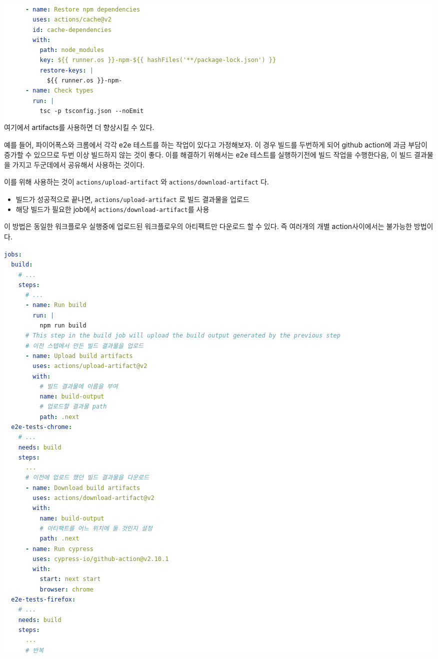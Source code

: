 ```yaml
      - name: Restore npm dependencies
        uses: actions/cache@v2
        id: cache-dependencies
        with:
          path: node_modules
          key: ${{ runner.os }}-npm-${{ hashFiles('**/package-lock.json') }}
          restore-keys: |
            ${{ runner.os }}-npm-
      - name: Check types
        run: |
          tsc -p tsconfig.json --noEmit
```

여기에서 artifacts를 사용하면 더 향상시킬 수 있다.

예를 들어, 파이어폭스와 크롬에서 각각 e2e 테스트를 하는 작업이 있다고 가정해보자. 이 경우 빌드를 두번하게 되어 github action에 과금 부담이 증가할 수 있으므로 두번 이상 빌드하지 않는 것이 좋다. 이를 해결하기 위해서는 e2e 테스트를 실행하기전에 빌드 작업을 수행한다음, 이 빌드 결과물을 가지고 두군데에서 공유해서 사용하는 것이다.

이를 위해 사용하는 것이 `actions/upload-artifact` 와 `actions/download-artifact` 다.

- 빌드가 성공적으로 끝나면, `actions/upload-artifact` 로 빌드 결과물을 업로드
- 해당 빌드가 필요한 job에서 `actions/download-artifact`를 사용

이 방법은 동일한 워크플로우 실행중에 업로드된 워크플로우의 아티팩트만 다운로드 할 수 있다. 즉 여러개의 개별 action사이에서는 불가능한 방법이다.

```yaml
jobs:
  build:
    # ...
    steps:
      # ...
      - name: Run build
        run: |
          npm run build
      # This step in the build job will upload the build output generated by the previous step
      # 이전 스텝에서 만든 빌드 결과물을 업로드
      - name: Upload build artifacts
        uses: actions/upload-artifact@v2
        with:
          # 빌드 결과물에 이름을 부여
          name: build-output
          # 업로드할 결과물 path
          path: .next
  e2e-tests-chrome:
    # ...
    needs: build
    steps:
      ...
      # 이전에 업로드 했던 빌드 결과물을 다운로드
      - name: Download build artifacts
        uses: actions/download-artifact@v2
        with:
          name: build-output
          # 아티팩트를 어느 위치에 둘 것인지 설정
          path: .next
      - name: Run cypress
        uses: cypress-io/github-action@v2.10.1
        with:
          start: next start
          browser: chrome
  e2e-tests-firefox:
    # ...
    needs: build
    steps:
      ...
      # 반복
```